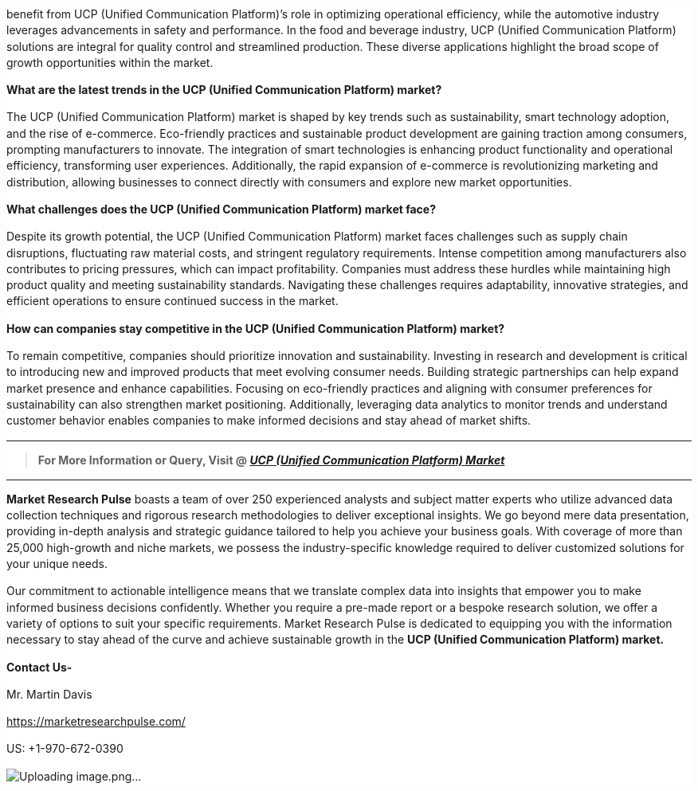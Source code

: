 benefit from UCP (Unified Communication Platform)&rsquo;s role in optimizing operational efficiency, while the automotive industry leverages advancements in safety and performance. In the food and beverage industry, UCP (Unified Communication Platform) solutions are integral for quality control and streamlined production. These diverse applications highlight the broad scope of growth opportunities within the market.</p><p><strong>What are the latest trends in the UCP (Unified Communication Platform) market?</strong></p><p>The UCP (Unified Communication Platform) market is shaped by key trends such as sustainability, smart technology adoption, and the rise of e-commerce. Eco-friendly practices and sustainable product development are gaining traction among consumers, prompting manufacturers to innovate. The integration of smart technologies is enhancing product functionality and operational efficiency, transforming user experiences. Additionally, the rapid expansion of e-commerce is revolutionizing marketing and distribution, allowing businesses to connect directly with consumers and explore new market opportunities.</p><p><strong>What challenges does the UCP (Unified Communication Platform) market face?</strong></p><p>Despite its growth potential, the UCP (Unified Communication Platform) market faces challenges such as supply chain disruptions, fluctuating raw material costs, and stringent regulatory requirements. Intense competition among manufacturers also contributes to pricing pressures, which can impact profitability. Companies must address these hurdles while maintaining high product quality and meeting sustainability standards. Navigating these challenges requires adaptability, innovative strategies, and efficient operations to ensure continued success in the market.</p><p><strong>How can companies stay competitive in the UCP (Unified Communication Platform) market?</strong></p><p>To remain competitive, companies should prioritize innovation and sustainability. Investing in research and development is critical to introducing new and improved products that meet evolving consumer needs. Building strategic partnerships can help expand market presence and enhance capabilities. Focusing on eco-friendly practices and aligning with consumer preferences for sustainability can also strengthen market positioning. Additionally, leveraging data analytics to monitor trends and understand customer behavior enables companies to make informed decisions and stay ahead of market shifts.</p><hr /><blockquote><p><strong>For More Information or Query, Visit @&nbsp;<em><a href="https://marketresearchpulse.com/report/7206/ucp-unified-communication-platform-market?utm_source=Linkedin&utm_medium=112">UCP (Unified Communication Platform) Market</a></em></strong></p></blockquote><hr /><p><strong>Market Research Pulse</strong> boasts a team of over 250 experienced analysts and subject matter experts who utilize advanced data collection techniques and rigorous research methodologies to deliver exceptional insights. We go beyond mere data presentation, providing in-depth analysis and strategic guidance tailored to help you achieve your business goals. With coverage of more than 25,000 high-growth and niche markets, we possess the industry-specific knowledge required to deliver customized solutions for your unique needs.</p><p>Our commitment to actionable intelligence means that we translate complex data into insights that empower you to make informed business decisions confidently. Whether you require a pre-made report or a bespoke research solution, we offer a variety of options to suit your specific requirements. Market Research Pulse is dedicated to equipping you with the information necessary to stay ahead of the curve and achieve sustainable growth in the <strong>UCP (Unified Communication Platform) market.</strong></p><p><strong>Contact Us-</strong></p><p>Mr. Martin Davis</p><p>https://marketresearchpulse.com/</p><p>US: +1-970-672-0390</p>
![Uploading image.png…]()
